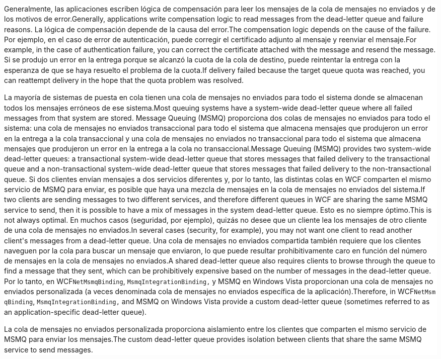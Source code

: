  <span data-ttu-id="2b4d4-111">Generalmente, las aplicaciones escriben lógica de compensación para leer los mensajes de la cola de mensajes no enviados y de los motivos de error.</span><span class="sxs-lookup"><span data-stu-id="2b4d4-111">Generally, applications write compensation logic to read messages from the dead-letter queue and failure reasons.</span></span> <span data-ttu-id="2b4d4-112">La lógica de compensación depende de la causa del error.</span><span class="sxs-lookup"><span data-stu-id="2b4d4-112">The compensation logic depends on the cause of the failure.</span></span> <span data-ttu-id="2b4d4-113">Por ejemplo, en el caso de error de autenticación, puede corregir el certificado adjunto al mensaje y reenviar el mensaje.</span><span class="sxs-lookup"><span data-stu-id="2b4d4-113">For example, in the case of authentication failure, you can correct the certificate attached with the message and resend the message.</span></span> <span data-ttu-id="2b4d4-114">Si se produjo un error en la entrega porque se alcanzó la cuota de la cola de destino, puede reintentar la entrega con la esperanza de que se haya resuelto el problema de la cuota.</span><span class="sxs-lookup"><span data-stu-id="2b4d4-114">If delivery failed because the target queue quota was reached, you can reattempt delivery in the hope that the quota problem was resolved.</span></span>  
  
 <span data-ttu-id="2b4d4-115">La mayoría de sistemas de puesta en cola tienen una cola de mensajes no enviados para todo el sistema donde se almacenan todos los mensajes erróneos de ese sistema.</span><span class="sxs-lookup"><span data-stu-id="2b4d4-115">Most queuing systems have a system-wide dead-letter queue where all failed messages from that system are stored.</span></span> <span data-ttu-id="2b4d4-116">Message Queuing (MSMQ) proporciona dos colas de mensajes no enviados para todo el sistema: una cola de mensajes no enviados transaccional para todo el sistema que almacena mensajes que produjeron un error en la entrega a la cola transaccional y una cola de mensajes no enviados no transaccional para todo el sistema que almacena mensajes que produjeron un error en la entrega a la cola no transaccional.</span><span class="sxs-lookup"><span data-stu-id="2b4d4-116">Message Queuing (MSMQ) provides two system-wide dead-letter queues: a transactional system-wide dead-letter queue that stores messages that failed delivery to the transactional queue and a non-transactional system-wide dead-letter queue that stores messages that failed delivery to the non-transactional queue.</span></span> <span data-ttu-id="2b4d4-117">Si dos clientes envían mensajes a dos servicios diferentes y, por lo tanto, las distintas colas en WCF comparten el mismo servicio de MSMQ para enviar, es posible que haya una mezcla de mensajes en la cola de mensajes no enviados del sistema.</span><span class="sxs-lookup"><span data-stu-id="2b4d4-117">If two clients are sending messages to two different services, and therefore different queues in WCF are sharing the same MSMQ service to send, then it is possible to have a mix of messages in the system dead-letter queue.</span></span> <span data-ttu-id="2b4d4-118">Esto es no siempre óptimo.</span><span class="sxs-lookup"><span data-stu-id="2b4d4-118">This is not always optimal.</span></span> <span data-ttu-id="2b4d4-119">En muchos casos (seguridad, por ejemplo), quizás no desee que un cliente lea los mensajes de otro cliente de una cola de mensajes no enviados.</span><span class="sxs-lookup"><span data-stu-id="2b4d4-119">In several cases (security, for example), you may not want one client to read another client's messages from a dead-letter queue.</span></span> <span data-ttu-id="2b4d4-120">Una cola de mensajes no enviados compartida también requiere que los clientes naveguen por la cola para buscar un mensaje que enviaron, lo que puede resultar prohibitivamente caro en función del número de mensajes en la cola de mensajes no enviados.</span><span class="sxs-lookup"><span data-stu-id="2b4d4-120">A shared dead-letter queue also requires clients to browse through the queue to find a message that they sent, which can be prohibitively expensive based on the number of messages in the dead-letter queue.</span></span> <span data-ttu-id="2b4d4-121">Por lo tanto, en WCF`NetMsmqBinding`, `MsmqIntegrationBinding,` y MSMQ en Windows Vista proporcionan una cola de mensajes no enviados personalizada (a veces denominada cola de mensajes no enviados específica de la aplicación).</span><span class="sxs-lookup"><span data-stu-id="2b4d4-121">Therefore, in WCF`NetMsmqBinding`, `MsmqIntegrationBinding,` and MSMQ on Windows Vista provide a custom dead-letter queue (sometimes referred to as an application-specific dead-letter queue).</span></span>  
  
 <span data-ttu-id="2b4d4-122">La cola de mensajes no enviados personalizada proporciona aislamiento entre los clientes que comparten el mismo servicio de MSMQ para enviar los mensajes.</span><span class="sxs-lookup"><span data-stu-id="2b4d4-122">The custom dead-letter queue provides isolation between clients that share the same MSMQ service to send messages.</span></span>  
  